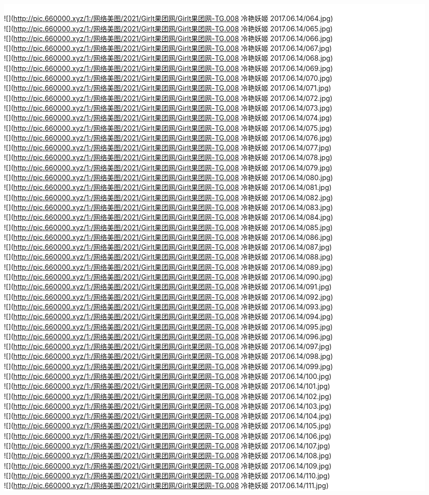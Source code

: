 <br>![](http://pic.660000.xyz/1:/网络美图/2021/Girlt果团网/Girlt果团网-TG.008 冷艳妖姬 2017.06.14/064.jpg) <br>![](http://pic.660000.xyz/1:/网络美图/2021/Girlt果团网/Girlt果团网-TG.008 冷艳妖姬 2017.06.14/065.jpg) <br>![](http://pic.660000.xyz/1:/网络美图/2021/Girlt果团网/Girlt果团网-TG.008 冷艳妖姬 2017.06.14/066.jpg) <br>![](http://pic.660000.xyz/1:/网络美图/2021/Girlt果团网/Girlt果团网-TG.008 冷艳妖姬 2017.06.14/067.jpg) <br>![](http://pic.660000.xyz/1:/网络美图/2021/Girlt果团网/Girlt果团网-TG.008 冷艳妖姬 2017.06.14/068.jpg) <br>![](http://pic.660000.xyz/1:/网络美图/2021/Girlt果团网/Girlt果团网-TG.008 冷艳妖姬 2017.06.14/069.jpg) <br>![](http://pic.660000.xyz/1:/网络美图/2021/Girlt果团网/Girlt果团网-TG.008 冷艳妖姬 2017.06.14/070.jpg) <br>![](http://pic.660000.xyz/1:/网络美图/2021/Girlt果团网/Girlt果团网-TG.008 冷艳妖姬 2017.06.14/071.jpg) <br>![](http://pic.660000.xyz/1:/网络美图/2021/Girlt果团网/Girlt果团网-TG.008 冷艳妖姬 2017.06.14/072.jpg) <br>![](http://pic.660000.xyz/1:/网络美图/2021/Girlt果团网/Girlt果团网-TG.008 冷艳妖姬 2017.06.14/073.jpg) <br>![](http://pic.660000.xyz/1:/网络美图/2021/Girlt果团网/Girlt果团网-TG.008 冷艳妖姬 2017.06.14/074.jpg) <br>![](http://pic.660000.xyz/1:/网络美图/2021/Girlt果团网/Girlt果团网-TG.008 冷艳妖姬 2017.06.14/075.jpg) <br>![](http://pic.660000.xyz/1:/网络美图/2021/Girlt果团网/Girlt果团网-TG.008 冷艳妖姬 2017.06.14/076.jpg) <br>![](http://pic.660000.xyz/1:/网络美图/2021/Girlt果团网/Girlt果团网-TG.008 冷艳妖姬 2017.06.14/077.jpg) <br>![](http://pic.660000.xyz/1:/网络美图/2021/Girlt果团网/Girlt果团网-TG.008 冷艳妖姬 2017.06.14/078.jpg) <br>![](http://pic.660000.xyz/1:/网络美图/2021/Girlt果团网/Girlt果团网-TG.008 冷艳妖姬 2017.06.14/079.jpg) <br>![](http://pic.660000.xyz/1:/网络美图/2021/Girlt果团网/Girlt果团网-TG.008 冷艳妖姬 2017.06.14/080.jpg) <br>![](http://pic.660000.xyz/1:/网络美图/2021/Girlt果团网/Girlt果团网-TG.008 冷艳妖姬 2017.06.14/081.jpg) <br>![](http://pic.660000.xyz/1:/网络美图/2021/Girlt果团网/Girlt果团网-TG.008 冷艳妖姬 2017.06.14/082.jpg) <br>![](http://pic.660000.xyz/1:/网络美图/2021/Girlt果团网/Girlt果团网-TG.008 冷艳妖姬 2017.06.14/083.jpg) <br>![](http://pic.660000.xyz/1:/网络美图/2021/Girlt果团网/Girlt果团网-TG.008 冷艳妖姬 2017.06.14/084.jpg) <br>![](http://pic.660000.xyz/1:/网络美图/2021/Girlt果团网/Girlt果团网-TG.008 冷艳妖姬 2017.06.14/085.jpg) <br>![](http://pic.660000.xyz/1:/网络美图/2021/Girlt果团网/Girlt果团网-TG.008 冷艳妖姬 2017.06.14/086.jpg) <br>![](http://pic.660000.xyz/1:/网络美图/2021/Girlt果团网/Girlt果团网-TG.008 冷艳妖姬 2017.06.14/087.jpg) <br>![](http://pic.660000.xyz/1:/网络美图/2021/Girlt果团网/Girlt果团网-TG.008 冷艳妖姬 2017.06.14/088.jpg) <br>![](http://pic.660000.xyz/1:/网络美图/2021/Girlt果团网/Girlt果团网-TG.008 冷艳妖姬 2017.06.14/089.jpg) <br>![](http://pic.660000.xyz/1:/网络美图/2021/Girlt果团网/Girlt果团网-TG.008 冷艳妖姬 2017.06.14/090.jpg) <br>![](http://pic.660000.xyz/1:/网络美图/2021/Girlt果团网/Girlt果团网-TG.008 冷艳妖姬 2017.06.14/091.jpg) <br>![](http://pic.660000.xyz/1:/网络美图/2021/Girlt果团网/Girlt果团网-TG.008 冷艳妖姬 2017.06.14/092.jpg) <br>![](http://pic.660000.xyz/1:/网络美图/2021/Girlt果团网/Girlt果团网-TG.008 冷艳妖姬 2017.06.14/093.jpg) <br>![](http://pic.660000.xyz/1:/网络美图/2021/Girlt果团网/Girlt果团网-TG.008 冷艳妖姬 2017.06.14/094.jpg) <br>![](http://pic.660000.xyz/1:/网络美图/2021/Girlt果团网/Girlt果团网-TG.008 冷艳妖姬 2017.06.14/095.jpg) <br>![](http://pic.660000.xyz/1:/网络美图/2021/Girlt果团网/Girlt果团网-TG.008 冷艳妖姬 2017.06.14/096.jpg) <br>![](http://pic.660000.xyz/1:/网络美图/2021/Girlt果团网/Girlt果团网-TG.008 冷艳妖姬 2017.06.14/097.jpg) <br>![](http://pic.660000.xyz/1:/网络美图/2021/Girlt果团网/Girlt果团网-TG.008 冷艳妖姬 2017.06.14/098.jpg) <br>![](http://pic.660000.xyz/1:/网络美图/2021/Girlt果团网/Girlt果团网-TG.008 冷艳妖姬 2017.06.14/099.jpg) <br>![](http://pic.660000.xyz/1:/网络美图/2021/Girlt果团网/Girlt果团网-TG.008 冷艳妖姬 2017.06.14/100.jpg) <br>![](http://pic.660000.xyz/1:/网络美图/2021/Girlt果团网/Girlt果团网-TG.008 冷艳妖姬 2017.06.14/101.jpg) <br>![](http://pic.660000.xyz/1:/网络美图/2021/Girlt果团网/Girlt果团网-TG.008 冷艳妖姬 2017.06.14/102.jpg) <br>![](http://pic.660000.xyz/1:/网络美图/2021/Girlt果团网/Girlt果团网-TG.008 冷艳妖姬 2017.06.14/103.jpg) <br>![](http://pic.660000.xyz/1:/网络美图/2021/Girlt果团网/Girlt果团网-TG.008 冷艳妖姬 2017.06.14/104.jpg) <br>![](http://pic.660000.xyz/1:/网络美图/2021/Girlt果团网/Girlt果团网-TG.008 冷艳妖姬 2017.06.14/105.jpg) <br>![](http://pic.660000.xyz/1:/网络美图/2021/Girlt果团网/Girlt果团网-TG.008 冷艳妖姬 2017.06.14/106.jpg) <br>![](http://pic.660000.xyz/1:/网络美图/2021/Girlt果团网/Girlt果团网-TG.008 冷艳妖姬 2017.06.14/107.jpg) <br>![](http://pic.660000.xyz/1:/网络美图/2021/Girlt果团网/Girlt果团网-TG.008 冷艳妖姬 2017.06.14/108.jpg) <br>![](http://pic.660000.xyz/1:/网络美图/2021/Girlt果团网/Girlt果团网-TG.008 冷艳妖姬 2017.06.14/109.jpg) <br>![](http://pic.660000.xyz/1:/网络美图/2021/Girlt果团网/Girlt果团网-TG.008 冷艳妖姬 2017.06.14/110.jpg) <br>![](http://pic.660000.xyz/1:/网络美图/2021/Girlt果团网/Girlt果团网-TG.008 冷艳妖姬 2017.06.14/111.jpg) <br>